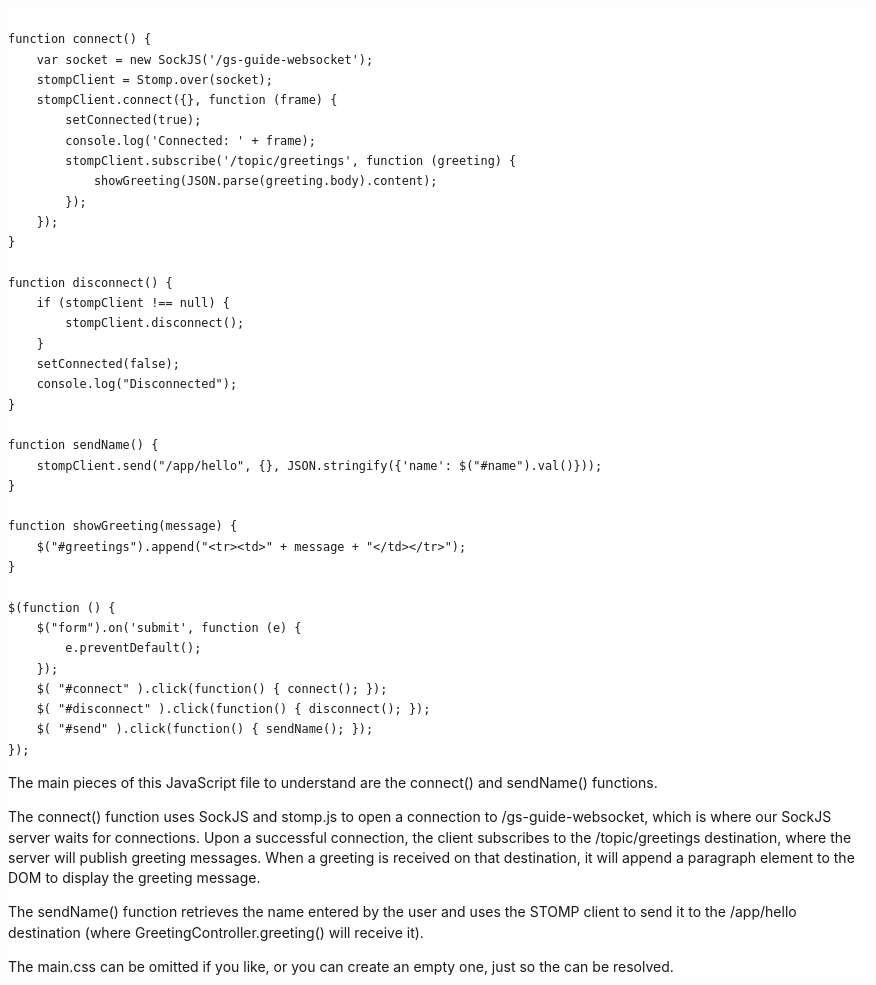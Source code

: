```

function connect() {
    var socket = new SockJS('/gs-guide-websocket');
    stompClient = Stomp.over(socket);
    stompClient.connect({}, function (frame) {
        setConnected(true);
        console.log('Connected: ' + frame);
        stompClient.subscribe('/topic/greetings', function (greeting) {
            showGreeting(JSON.parse(greeting.body).content);
        });
    });
}

function disconnect() {
    if (stompClient !== null) {
        stompClient.disconnect();
    }
    setConnected(false);
    console.log("Disconnected");
}

function sendName() {
    stompClient.send("/app/hello", {}, JSON.stringify({'name': $("#name").val()}));
}

function showGreeting(message) {
    $("#greetings").append("<tr><td>" + message + "</td></tr>");
}

$(function () {
    $("form").on('submit', function (e) {
        e.preventDefault();
    });
    $( "#connect" ).click(function() { connect(); });
    $( "#disconnect" ).click(function() { disconnect(); });
    $( "#send" ).click(function() { sendName(); });
});
```

The main pieces of this JavaScript file to understand are the connect() and sendName() functions.

The connect() function uses SockJS and stomp.js to open a connection to /gs-guide-websocket, which is where our SockJS server waits for connections. Upon a successful connection, the client subscribes to the /topic/greetings destination, where the server will publish greeting messages. When a greeting is received on that destination, it will append a paragraph element to the DOM to display the greeting message.

The sendName() function retrieves the name entered by the user and uses the STOMP client to send it to the /app/hello destination (where GreetingController.greeting() will receive it).

The main.css can be omitted if you like, or you can create an empty one, just so the <link> can be resolved.
